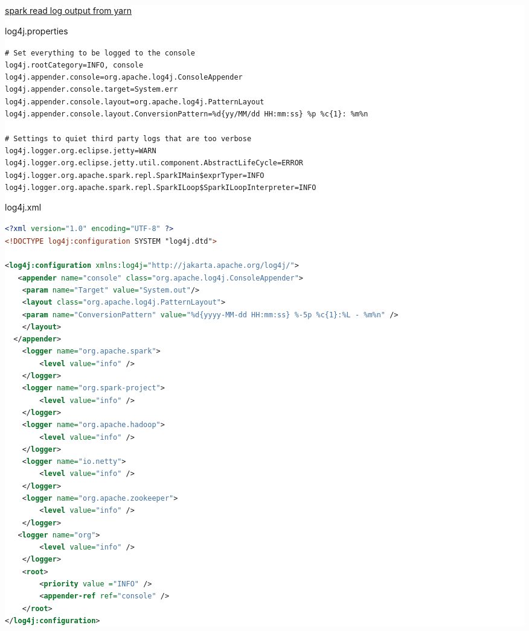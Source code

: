 ```sh
```
[spark read log output from yarn](https://github.com/cherkavi/cheat-sheet/blob/master/mapr.md#yarn)
	
log4j.properties
```properties
# Set everything to be logged to the console
log4j.rootCategory=INFO, console
log4j.appender.console=org.apache.log4j.ConsoleAppender
log4j.appender.console.target=System.err
log4j.appender.console.layout=org.apache.log4j.PatternLayout
log4j.appender.console.layout.ConversionPattern=%d{yy/MM/dd HH:mm:ss} %p %c{1}: %m%n

# Settings to quiet third party logs that are too verbose
log4j.logger.org.eclipse.jetty=WARN
log4j.logger.org.eclipse.jetty.util.component.AbstractLifeCycle=ERROR
log4j.logger.org.apache.spark.repl.SparkIMain$exprTyper=INFO
log4j.logger.org.apache.spark.repl.SparkILoop$SparkILoopInterpreter=INFO
```
log4j.xml
```xml
<?xml version="1.0" encoding="UTF-8" ?>
<!DOCTYPE log4j:configuration SYSTEM "log4j.dtd">

<log4j:configuration xmlns:log4j="http://jakarta.apache.org/log4j/">
   <appender name="console" class="org.apache.log4j.ConsoleAppender">
    <param name="Target" value="System.out"/>
    <layout class="org.apache.log4j.PatternLayout">
    <param name="ConversionPattern" value="%d{yyyy-MM-dd HH:mm:ss} %-5p %c{1}:%L - %m%n" />
    </layout>
  </appender>
    <logger name="org.apache.spark">
        <level value="info" />
    </logger>
    <logger name="org.spark-project">
        <level value="info" />
    </logger>
    <logger name="org.apache.hadoop">
        <level value="info" />
    </logger>
    <logger name="io.netty">
        <level value="info" />
    </logger>
    <logger name="org.apache.zookeeper">
        <level value="info" />
    </logger>
   <logger name="org">
        <level value="info" />
    </logger>
    <root>
        <priority value ="INFO" />
        <appender-ref ref="console" />
    </root>
</log4j:configuration>
```
